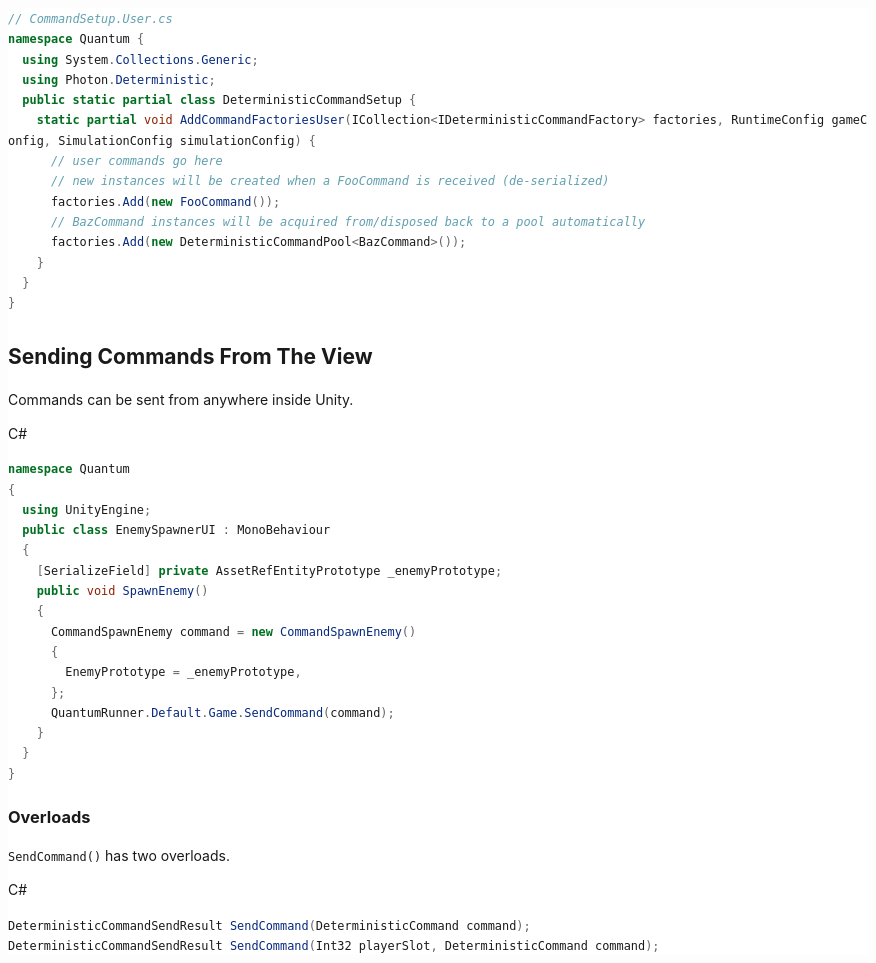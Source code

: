 ```csharp
// CommandSetup.User.cs
namespace Quantum {
  using System.Collections.Generic;
  using Photon.Deterministic;
  public static partial class DeterministicCommandSetup {
    static partial void AddCommandFactoriesUser(ICollection<IDeterministicCommandFactory> factories, RuntimeConfig gameConfig, SimulationConfig simulationConfig) {
      // user commands go here
      // new instances will be created when a FooCommand is received (de-serialized)
      factories.Add(new FooCommand());
      // BazCommand instances will be acquired from/disposed back to a pool automatically
      factories.Add(new DeterministicCommandPool<BazCommand>());
    }
  }
}

```

## Sending Commands From The View

Commands can be sent from anywhere inside Unity.

C#

```csharp
namespace Quantum
{
  using UnityEngine;
  public class EnemySpawnerUI : MonoBehaviour
  {
    [SerializeField] private AssetRefEntityPrototype _enemyPrototype;
    public void SpawnEnemy()
    {
      CommandSpawnEnemy command = new CommandSpawnEnemy()
      {
        EnemyPrototype = _enemyPrototype,
      };
      QuantumRunner.Default.Game.SendCommand(command);
    }
  }
}

```

### Overloads

`SendCommand()` has two overloads.

C#

```csharp
DeterministicCommandSendResult SendCommand(DeterministicCommand command);
DeterministicCommandSendResult SendCommand(Int32 playerSlot, DeterministicCommand command);

```
